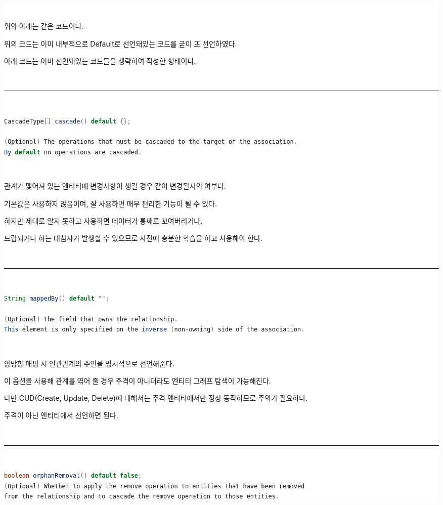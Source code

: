 &nbsp;  

위와 아래는 같은 코드이다.

위의 코드는 이미 내부적으로 Default로 선언돼있는 코드를 굳이 또 선언하였다.

아래 코드는 이미 선언돼있는 코드들을 생략하여 작성한 형태이다.

&nbsp;  

---

&nbsp;  

```java
CascadeType[] cascade() default {};

(Optional) The operations that must be cascaded to the target of the association.
By default no operations are cascaded.
```

&nbsp;  

관계가 맺어져 있는 엔티티에 변경사항이 생길 경우 같이 변경될지의 여부다.

기본값은 사용하지 않음이며, 잘 사용하면 매우 편리한 기능이 될 수 있다.

하지만 제대로 알지 못하고 사용하면 데이터가 통째로 꼬여버리거나, 

드랍되거나 하는 대참사가 발생할 수 있으므로 사전에 충분한 학습을 하고 사용해야 한다.

&nbsp;  

---

&nbsp;  

```java
String mappedBy() default "";

(Optional) The field that owns the relationship.
This element is only specified on the inverse (non-owning) side of the association.
```

&nbsp;  

양방향 매핑 시 연관관계의 주인을 명시적으로 선언해준다.

이 옵션을 사용해 관계를 엮어 줄 경우 주격이 아니더라도 엔티티 그래프 탐색이 가능해진다.

다만 CUD(Create, Update, Delete)에 대해서는 주격 엔티티에서만 정상 동작하므로 주의가 필요하다.

주격이 아닌 엔티티에서 선언하면 된다.

&nbsp;  

---

&nbsp;  

```java
boolean orphanRemoval() default false;
(Optional) Whether to apply the remove operation to entities that have been removed
from the relationship and to cascade the remove operation to those entities.
```
